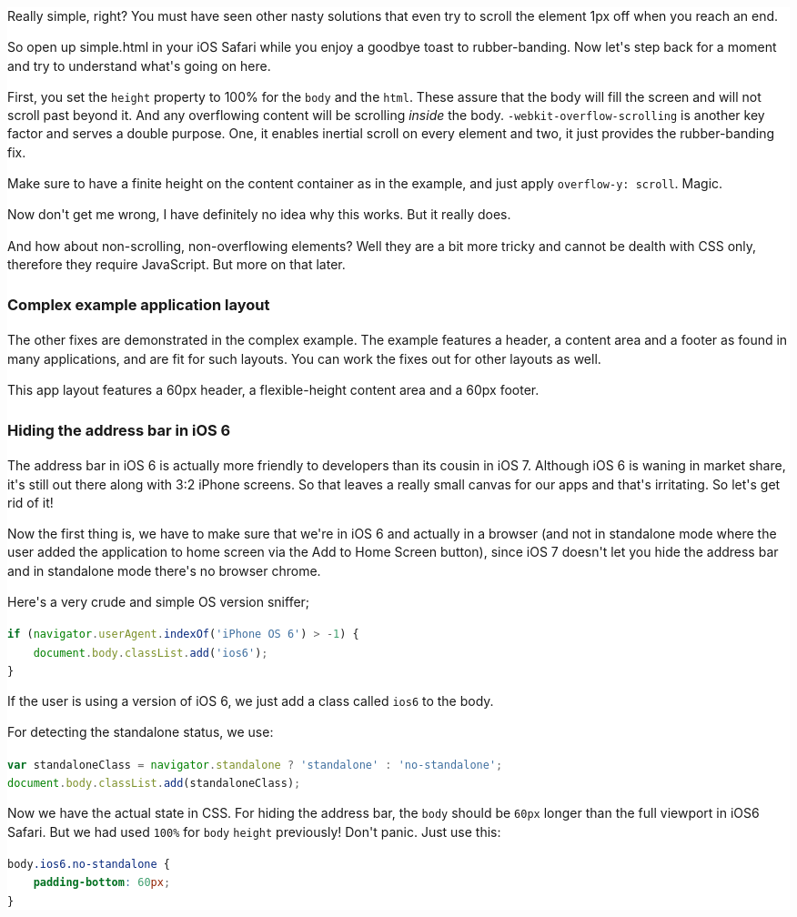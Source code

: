 Really simple, right? You must have seen other nasty solutions that even try to scroll the element 1px off when you reach an end.

So open up simple.html in your iOS Safari while you enjoy a goodbye toast to rubber-banding. Now let's step back for a moment and try to understand what's going on here.

First, you set the `height` property to 100% for the `body` and the `html`. These assure that the body will fill the screen and will not scroll past beyond it. And any overflowing content will be scrolling *inside* the body. `-webkit-overflow-scrolling` is another key factor and serves a double purpose. One, it enables inertial scroll on every element and two, it just provides the rubber-banding fix.

Make sure to have a finite height on the content container as in the example, and just apply `overflow-y: scroll`. Magic.

Now don't get me wrong, I have definitely no idea why this works. But it really does.

And how about non-scrolling, non-overflowing elements? Well they are a bit more tricky and cannot be dealth with CSS only, therefore they require JavaScript. But more on that later.

### Complex example application layout
The other fixes are demonstrated in the complex example. The example features a header, a content area and a footer as found in many applications, and are fit for such layouts. You can work the fixes out for other layouts as well.

This app layout features a 60px header, a flexible-height content area and a 60px footer.

### Hiding the address bar in iOS 6
The address bar in iOS 6 is actually more friendly to developers than its cousin in iOS 7. Although iOS 6 is waning in market share, it's still out there along with 3:2 iPhone screens. So that leaves a really small canvas for our apps and that's irritating. So let's get rid of it!

Now the first thing is, we have to make sure that we're in iOS 6 and actually in a browser (and not in standalone mode where the user added the application to home screen via the Add to Home Screen button), since iOS 7 doesn't let you hide the address bar and in standalone mode there's no browser chrome.

Here's a very crude and simple OS version sniffer;
```js
if (navigator.userAgent.indexOf('iPhone OS 6') > -1) {
    document.body.classList.add('ios6');
}
```
If the user is using a version of iOS 6, we just add a class called `ios6` to the body.

For detecting the standalone status, we use:
```js
var standaloneClass = navigator.standalone ? 'standalone' : 'no-standalone';
document.body.classList.add(standaloneClass);
```

Now we have the actual state in CSS. For hiding the address bar, the `body` should be `60px` longer than the full viewport in iOS6 Safari. But we had used `100%` for `body` `height` previously! Don't panic. Just use this:

```css
body.ios6.no-standalone {
    padding-bottom: 60px;
}
```
